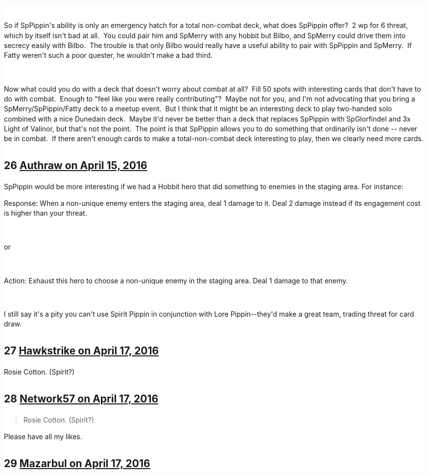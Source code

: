  

So if SpPippin's ability is only an emergency hatch for a total non-combat deck, what does SpPippin offer?  2 wp for 6 threat, which by itself isn't bad at all.  You could pair him and SpMerry with any hobbit but Bilbo, and SpMerry could drive them into secrecy easily with Bilbo.  The trouble is that only Bilbo would really have a useful ability to pair with SpPippin and SpMerry.  If Fatty weren't such a poor quester, he wouldn't make a bad third.

 

Now what could you do with a deck that doesn't worry about combat at all?  Fill 50 spots with interesting cards that don't have to do with combat.  Enough to "feel like you were really contributing"?  Maybe not for you, and I'm not advocating that you bring a SpMerry/SpPippin/Fatty deck to a meetup event.  But I think that it might be an interesting deck to play two-handed solo combined with a nice Dunedain deck.  Maybe it'd never be better than a deck that replaces SpPippin with SpGlorfindel and 3x Light of Valinor, but that's not the point.  The point is that SpPippin allows you to do something that ordinarily isn't done -- never be in combat.  If there aren't enough cards to make a total-non-combat deck interesting to play, then we clearly need more cards.

## 26 [Authraw on April 15, 2016](https://community.fantasyflightgames.com/topic/217404-if-we-had-a-new-hobbit-hero/?do=findComment&comment=2172166)

SpPippin would be more interesting if we had a Hobbit hero that did something to enemies in the staging area. For instance:

Response: When a non-unique enemy enters the staging area, deal 1 damage to it. Deal 2 damage instead if its engagement cost is higher than your threat.

 

or

 

Action: Exhaust this hero to choose a non-unique enemy in the staging area. Deal 1 damage to that enemy.

 

I still say it's a pity you can't use Spirit Pippin in conjunction with Lore Pippin--they'd make a great team, trading threat for card draw.

## 27 [Hawkstrike on April 17, 2016](https://community.fantasyflightgames.com/topic/217404-if-we-had-a-new-hobbit-hero/?do=findComment&comment=2173434)

Rosie Cotton. (Spirit?)

## 28 [Network57 on April 17, 2016](https://community.fantasyflightgames.com/topic/217404-if-we-had-a-new-hobbit-hero/?do=findComment&comment=2173486)

> Rosie Cotton. (Spirit?)

Please have all my likes.

## 29 [Mazarbul on April 17, 2016](https://community.fantasyflightgames.com/topic/217404-if-we-had-a-new-hobbit-hero/?do=findComment&comment=2173896)
